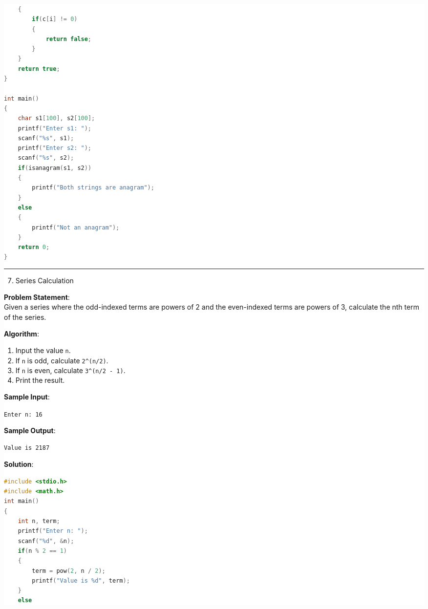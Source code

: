 ```c
    {
        if(c[i] != 0)
        {
            return false;
        }
    }
    return true;
}

int main()
{
    char s1[100], s2[100];
    printf("Enter s1: ");
    scanf("%s", s1);
    printf("Enter s2: ");
    scanf("%s", s2);
    if(isanagram(s1, s2))
    {
        printf("Both strings are anagram");
    }
    else
    {
        printf("Not an anagram");
    }
    return 0;
}
```

---

7. Series Calculation

**Problem Statement**:  
Given a series where the odd-indexed terms are powers of 2 and the even-indexed terms are powers of 3, calculate the nth term of the series.

**Algorithm**:
1. Input the value `n`.
2. If `n` is odd, calculate `2^(n/2)`.
3. If `n` is even, calculate `3^(n/2 - 1)`.
4. Print the result.

**Sample Input**:
```
Enter n: 16
```

**Sample Output**:
```
Value is 2187
```

**Solution**:
```c
#include <stdio.h>
#include <math.h>
int main()
{
    int n, term;
    printf("Enter n: ");
    scanf("%d", &n);
    if(n % 2 == 1)
    {
        term = pow(2, n / 2);
        printf("Value is %d", term);
    }
    else
```